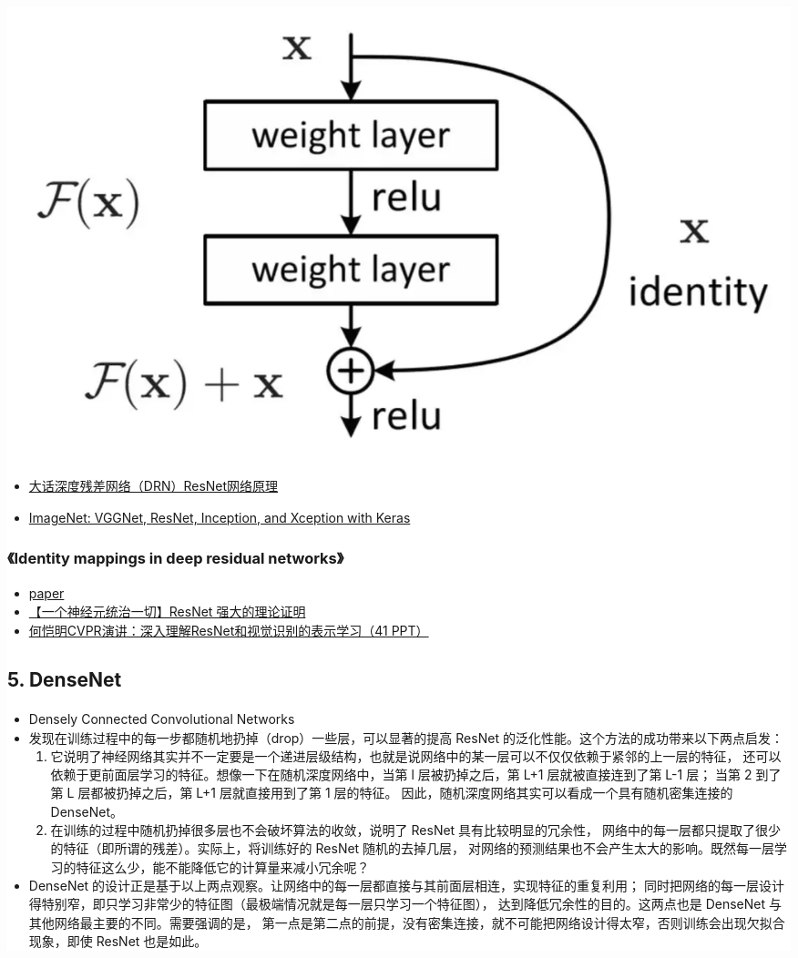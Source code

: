 ![](paper/resnet_01.jpg)

* [大话深度残差网络（DRN）ResNet网络原理](https://my.oschina.net/u/876354/blog/1622896)

* [ImageNet: VGGNet, ResNet, Inception, and Xception with Keras](https://www.pyimagesearch.com/2017/03/20/imagenet-vggnet-resnet-inception-xception-keras/)


### 《Identity mappings in deep residual networks》

* [paper](paper/2016-Identity%20Mappings%20in%20Deep%20Residual%20Networks.pdf)
* [【一个神经元统治一切】ResNet 强大的理论证明](https://mp.weixin.qq.com/s/xTJr-jWMjk73TCZ8gBT4Ww)
* [何恺明CVPR演讲：深入理解ResNet和视觉识别的表示学习（41 PPT）](https://mp.weixin.qq.com/s/Wmj0dkHA93RCWB10lUcgmw)



## 5. DenseNet

* Densely Connected Convolutional Networks
* 发现在训练过程中的每一步都随机地扔掉（drop）一些层，可以显著的提高 ResNet 的泛化性能。这个方法的成功带来以下两点启发：
    1. 它说明了神经网络其实并不一定要是一个递进层级结构，也就是说网络中的某一层可以不仅仅依赖于紧邻的上一层的特征，
    还可以依赖于更前面层学习的特征。想像一下在随机深度网络中，当第 l 层被扔掉之后，第 L+1 层就被直接连到了第 L-1 层；
    当第 2 到了第 L 层都被扔掉之后，第 L+1 层就直接用到了第 1 层的特征。
    因此，随机深度网络其实可以看成一个具有随机密集连接的 DenseNet。
    2. 在训练的过程中随机扔掉很多层也不会破坏算法的收敛，说明了 ResNet 具有比较明显的冗余性，
    网络中的每一层都只提取了很少的特征（即所谓的残差）。实际上，将训练好的 ResNet 随机的去掉几层，
    对网络的预测结果也不会产生太大的影响。既然每一层学习的特征这么少，能不能降低它的计算量来减小冗余呢？
* DenseNet 的设计正是基于以上两点观察。让网络中的每一层都直接与其前面层相连，实现特征的重复利用；
同时把网络的每一层设计得特别窄，即只学习非常少的特征图（最极端情况就是每一层只学习一个特征图），
达到降低冗余性的目的。这两点也是 DenseNet 与其他网络最主要的不同。需要强调的是，
第一点是第二点的前提，没有密集连接，就不可能把网络设计得太窄，否则训练会出现欠拟合现象，即使 ResNet 也是如此。
